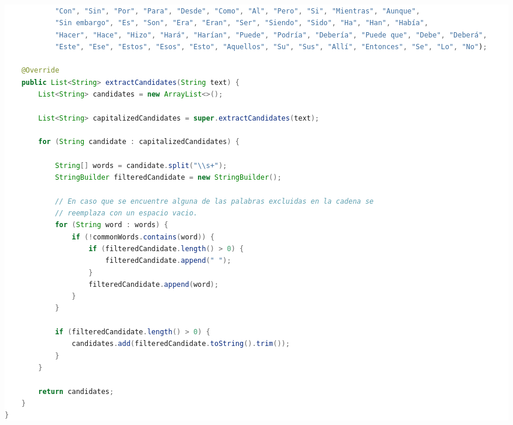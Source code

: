 ```java
            "Con", "Sin", "Por", "Para", "Desde", "Como", "Al", "Pero", "Si", "Mientras", "Aunque",
            "Sin embargo", "Es", "Son", "Era", "Eran", "Ser", "Siendo", "Sido", "Ha", "Han", "Había",
            "Hacer", "Hace", "Hizo", "Hará", "Harían", "Puede", "Podría", "Debería", "Puede que", "Debe", "Deberá",
            "Este", "Ese", "Estos", "Esos", "Esto", "Aquellos", "Su", "Sus", "Allí", "Entonces", "Se", "Lo", "No");

    @Override
    public List<String> extractCandidates(String text) {
        List<String> candidates = new ArrayList<>();

        List<String> capitalizedCandidates = super.extractCandidates(text);

        for (String candidate : capitalizedCandidates) {

            String[] words = candidate.split("\\s+");
            StringBuilder filteredCandidate = new StringBuilder();

            // En caso que se encuentre alguna de las palabras excluidas en la cadena se
            // reemplaza con un espacio vacio.
            for (String word : words) {
                if (!commonWords.contains(word)) {
                    if (filteredCandidate.length() > 0) {
                        filteredCandidate.append(" ");
                    }
                    filteredCandidate.append(word);
                }
            }

            if (filteredCandidate.length() > 0) {
                candidates.add(filteredCandidate.toString().trim());
            }
        }

        return candidates;
    }
}
```